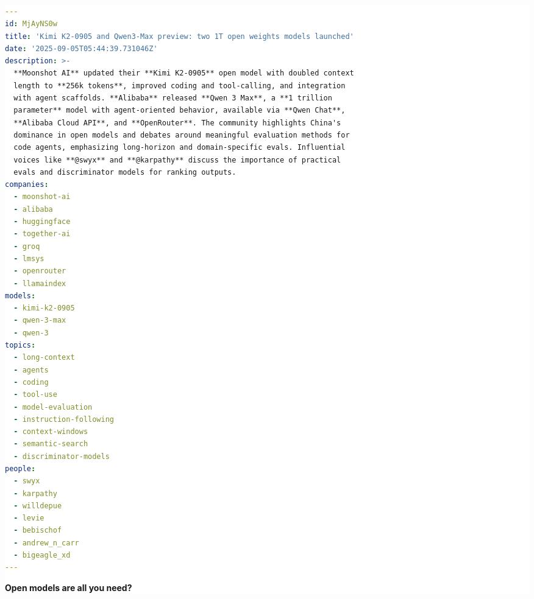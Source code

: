 ```yaml
---
id: MjAyNS0w
title: 'Kimi K2‑0905 and Qwen3‑Max preview: two 1T open weights models launched'
date: '2025-09-05T05:44:39.731046Z'
description: >-
  **Moonshot AI** updated their **Kimi K2-0905** open model with doubled context
  length to **256k tokens**, improved coding and tool-calling, and integration
  with agent scaffolds. **Alibaba** released **Qwen 3 Max**, a **1 trillion
  parameter** model with agent-oriented behavior, available via **Qwen Chat**,
  **Alibaba Cloud API**, and **OpenRouter**. The community highlights China's
  dominance in open models and debates around meaningful evaluation methods for
  code agents, emphasizing long-horizon and domain-specific evals. Influential
  voices like **@swyx** and **@karpathy** discuss the importance of practical
  evals and discriminator models for ranking outputs.
companies:
  - moonshot-ai
  - alibaba
  - huggingface
  - together-ai
  - groq
  - lmsys
  - openrouter
  - llamaindex
models:
  - kimi-k2-0905
  - qwen-3-max
  - qwen-3
topics:
  - long-context
  - agents
  - coding
  - tool-use
  - model-evaluation
  - instruction-following
  - context-windows
  - semantic-search
  - discriminator-models
people:
  - swyx
  - karpathy
  - willdepue
  - levie
  - bebischof
  - andrew_n_carr
  - bigeagle_xd
---
```



**Open models are all you need?**
